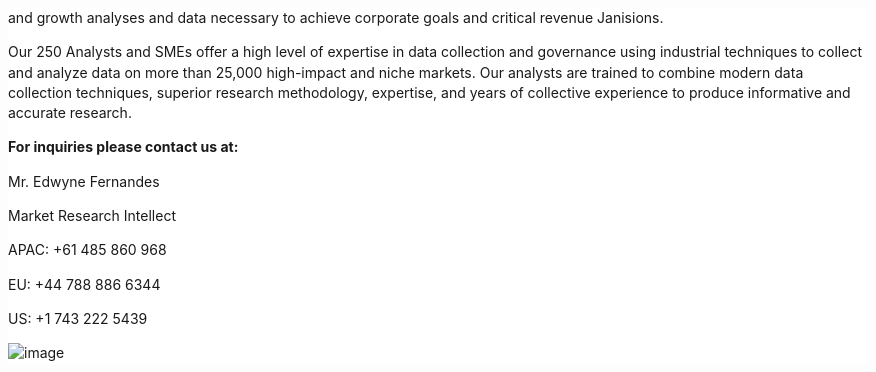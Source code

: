 and growth analyses and data necessary to achieve corporate goals and critical revenue Janisions.</p><p><span class="">Our 250 Analysts and SMEs offer a high level of expertise in data collection and governance using industrial techniques to collect and analyze data on more than 25,000 high-impact and niche markets. Our analysts are trained to combine modern data collection techniques, superior research methodology, expertise, and years of collective experience to produce informative and accurate research.</span></p><p><strong>For inquiries please contact us at:</strong></p><p>Mr. Edwyne Fernandes</p><p>Market Research Intellect</p><p>APAC: +61 485 860 968</p><p>EU: +44 788 886 6344</p><p>US: +1 743 222 5439</p>
![image](https://github.com/user-attachments/assets/dc204f8b-6cbf-41e9-a291-0dbd729e5a4e)
